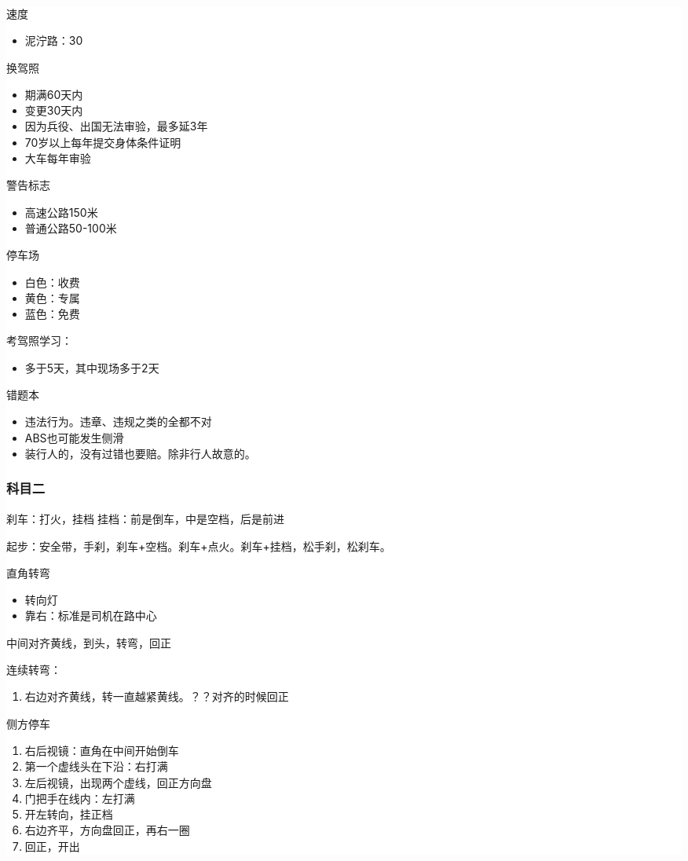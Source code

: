 速度
- 泥泞路：30


换驾照
- 期满60天内
- 变更30天内
- 因为兵役、出国无法审验，最多延3年
- 70岁以上每年提交身体条件证明
- 大车每年审验

警告标志
- 高速公路150米
- 普通公路50-100米

停车场
- 白色：收费
- 黄色：专属
- 蓝色：免费


考驾照学习：
- 多于5天，其中现场多于2天




错题本
- 违法行为。违章、违规之类的全都不对
- ABS也可能发生侧滑
- 装行人的，没有过错也要赔。除非行人故意的。


### 科目二


刹车：打火，挂档
挂档：前是倒车，中是空档，后是前进


起步：安全带，手刹，刹车+空档。刹车+点火。刹车+挂档，松手刹，松刹车。


直角转弯
- 转向灯
- 靠右：标准是司机在路中心




中间对齐黄线，到头，转弯，回正



连续转弯：
1. 右边对齐黄线，转一直越紧黄线。？？对齐的时候回正

侧方停车
1. 右后视镜：直角在中间开始倒车
2. 第一个虚线头在下沿：右打满
3. 左后视镜，出现两个虚线，回正方向盘
4. 门把手在线内：左打满
5. 开左转向，挂正档
6. 右边齐平，方向盘回正，再右一圈
7. 回正，开出
